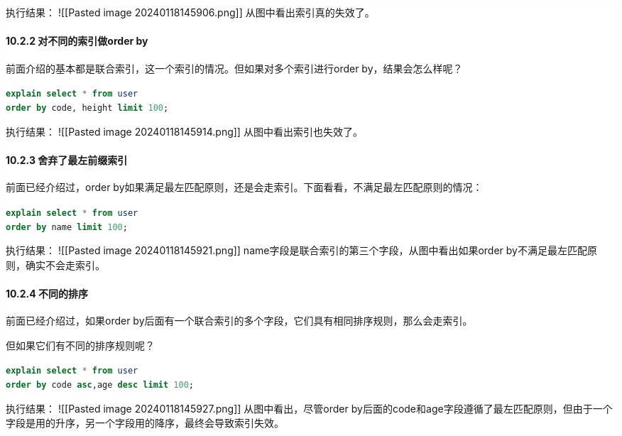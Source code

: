 执行结果：
![[Pasted image 20240118145906.png]]
从图中看出索引真的失效了。

#### 10.2.2 对不同的索引做order by

前面介绍的基本都是联合索引，这一个索引的情况。但如果对多个索引进行order by，结果会怎么样呢？

```sql
explain select * from user
order by code, height limit 100;
```

执行结果：
![[Pasted image 20240118145914.png]]
从图中看出索引也失效了。

#### 10.2.3 舍弃了最左前缀索引

前面已经介绍过，order by如果满足最左匹配原则，还是会走索引。下面看看，不满足最左匹配原则的情况：

```sql
explain select * from user
order by name limit 100;
```

执行结果：
![[Pasted image 20240118145921.png]]
name字段是联合索引的第三个字段，从图中看出如果order by不满足最左匹配原则，确实不会走索引。

#### 10.2.4 不同的排序

前面已经介绍过，如果order by后面有一个联合索引的多个字段，它们具有相同排序规则，那么会走索引。

但如果它们有不同的排序规则呢？

```sql
explain select * from user
order by code asc,age desc limit 100;
```

执行结果：
![[Pasted image 20240118145927.png]]
从图中看出，尽管order by后面的code和age字段遵循了最左匹配原则，但由于一个字段是用的升序，另一个字段用的降序，最终会导致索引失效。